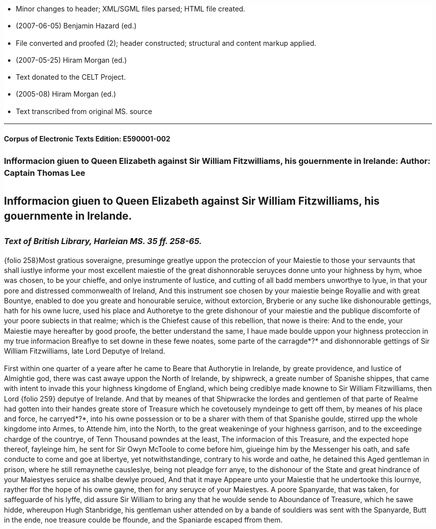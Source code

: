 * Minor changes to header; XML/SGML files parsed; HTML file created.
* (2007-06-05) Benjamin Hazard (ed.)

* File converted and proofed (2); header constructed; structural and content markup applied.
* (2007-05-25) Hiram Morgan (ed.)

* Text donated to the CELT Project.
* (2005-08) Hiram Morgan (ed.)

* Text transcribed from original MS. source




---


#### Corpus of Electronic Texts Edition: E590001-002


### Infformacion giuen to Queen Elizabeth against Sir William Fitzwilliams, his gouernmente in Irelande: Author: Captain Thomas Lee


Infformacion giuen to Queen Elizabeth against Sir William Fitzwilliams, his gouernmente in Irelande.
----------------------------------------------------------------------------------------------------


### *Text of British Library, Harleian MS. 35 ff. 258-65.*


{folio 258}Most gratious soveraigne, presuminge greatlye uppon the proteccion of your Maiestie to those your servaunts that shall iustlye informe your most excellent maiestie of the great dishonnorable seruyces donne unto your highness by hym, whoe was chosen, to be your chieffe, and onlye instrumente of Iustice, and cutting of all badd members unworthye to lyue, in that your pore and distressed commonwealth of Ireland, And this instrument soe chosen by your maiestie beinge Royallie and with great Bountye, enabled to doe you greate and honourable seruice, without extorcion, Bryberie or any suche like dishonourable gettings, hath for his owne lucre, used his place and Authoretye to the grete dishonour of your maiestie and the publique discomforte of your poore subiects in that realme; which is the Chiefest cause of this rebellion, that nowe is theire: And to the ende, your Maiestie maye hereafter by good proofe, the better understand the same, I haue made boulde uppon your highness proteccion in my true informacion Breaflye to set downe in these fewe noates, some parte of the carragde*?* and dishonnorable gettings of Sir William Fitzwilliams, late Lord Deputye of Ireland.


First within one quarter of a yeare after he came to Beare that Authorytie in Irelande, by greate providence, and Iustice of Almightie god, there was cast awaye uppon the North of Irelande, by shipwreck, a greate number of Spanishe shippes, that came with intent to invade this your highness kingdome of England, which being crediblye made knowne to Sir William Fitzwilliams, then Lord {folio 259} deputye of Irelande. And that by meanes of that Shipwracke the lordes and gentlemen of that parte of Realme had gotten into their handes greate store of Treasure which he covetousely myndeinge to gett off them, by meanes of his place and force, he carryed*?*, into his owne possession or to be a sharer with them of that Spanishe goulde, stirred upp the whole kingdome into Armes, to Attende him, into the North, to the great weakeninge of your highness garrison, and to the exceedinge chardge of the countrye, of Tenn Thousand powndes at the least, The informacion of this Treasure, and the expected hope thereof, fayleinge him, he sent for Sir Owyn McToole to come before him, giueinge him by the Messenger his oath, and safe conducte to come and goe at libertye, yet notwithstandinge, contrary to his worde and oathe, he detained this Aged gentleman in prison, where he still remaynethe causleslye, being not pleadge forr anye, to the dishonour of the State and great hindrance of your Maiestyes seruice as shalbe dewlye proued, And that it maye Appeare unto your Maiestie that he undertooke this Iournye, rayther ffor the hope of his owne gayne, then for any seruyce of your Maiestyes. A poore Spanyarde, that was taken, for saffeguarde of his lyffe, did assure Sir William to bring any that he woulde sende to Aboundance of Treasure, which he sawe hidde, whereupon Hugh Stanbridge, his gentleman usher attended on by a bande of souldiers was sent with the Spanyarde, Butt in the ende, noe treasure coulde be ffounde, and the Spaniarde escaped ffrom them.
